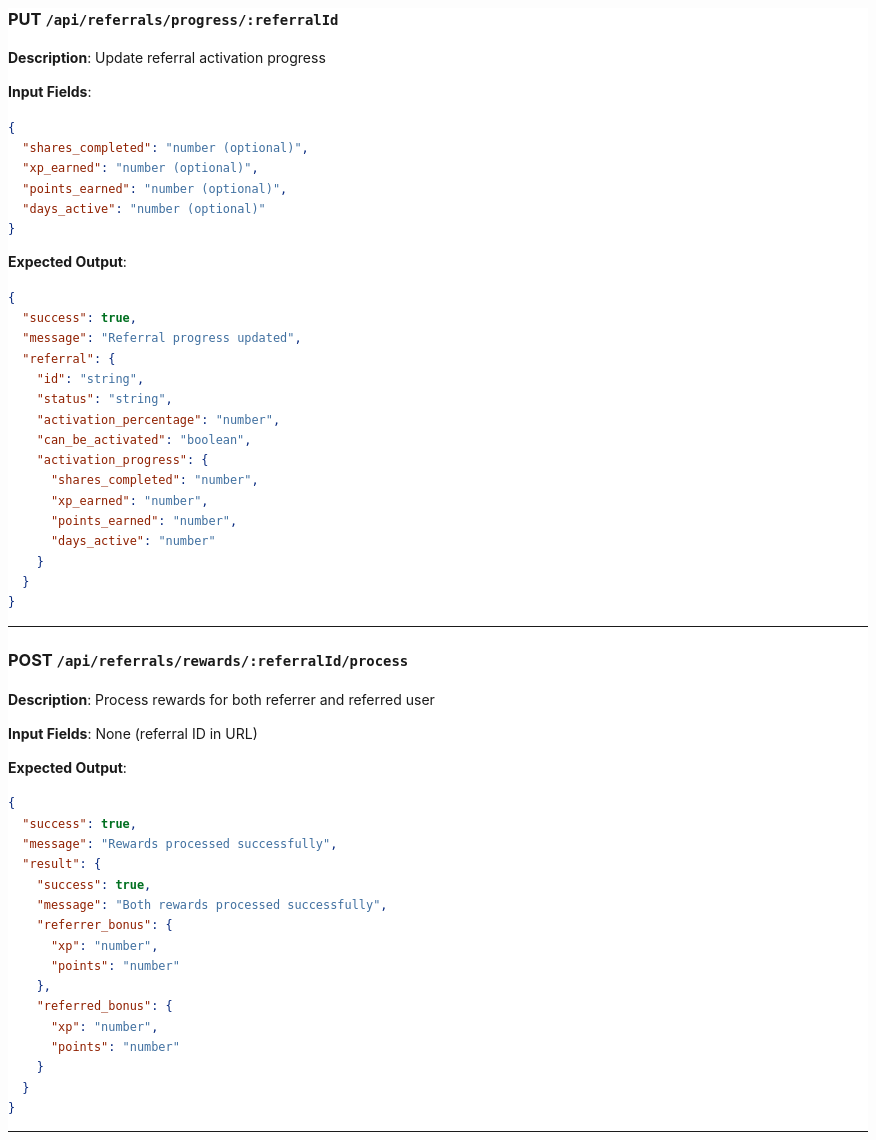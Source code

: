 
### PUT `/api/referrals/progress/:referralId`
**Description**: Update referral activation progress

**Input Fields**:
```json
{
  "shares_completed": "number (optional)",
  "xp_earned": "number (optional)",
  "points_earned": "number (optional)",
  "days_active": "number (optional)"
}
```

**Expected Output**:
```json
{
  "success": true,
  "message": "Referral progress updated",
  "referral": {
    "id": "string",
    "status": "string",
    "activation_percentage": "number",
    "can_be_activated": "boolean",
    "activation_progress": {
      "shares_completed": "number",
      "xp_earned": "number",
      "points_earned": "number",
      "days_active": "number"
    }
  }
}
```

---

### POST `/api/referrals/rewards/:referralId/process`
**Description**: Process rewards for both referrer and referred user

**Input Fields**: None (referral ID in URL)

**Expected Output**:
```json
{
  "success": true,
  "message": "Rewards processed successfully",
  "result": {
    "success": true,
    "message": "Both rewards processed successfully",
    "referrer_bonus": {
      "xp": "number",
      "points": "number"
    },
    "referred_bonus": {
      "xp": "number",
      "points": "number"
    }
  }
}
```

---